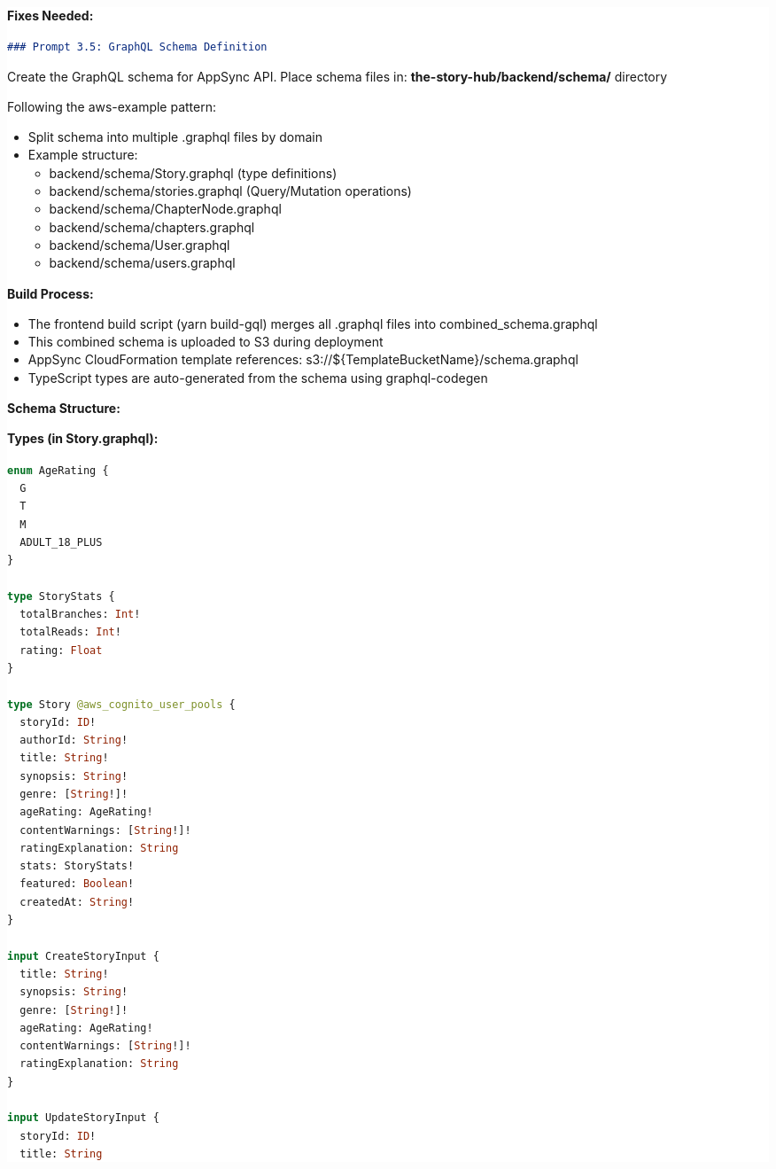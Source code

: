 **Fixes Needed:**
```markdown
### Prompt 3.5: GraphQL Schema Definition
```
Create the GraphQL schema for AppSync API.
Place schema files in: **the-story-hub/backend/schema/** directory

Following the aws-example pattern:
- Split schema into multiple .graphql files by domain
- Example structure:
  - backend/schema/Story.graphql (type definitions)
  - backend/schema/stories.graphql (Query/Mutation operations)
  - backend/schema/ChapterNode.graphql
  - backend/schema/chapters.graphql
  - backend/schema/User.graphql
  - backend/schema/users.graphql

**Build Process:**
- The frontend build script (yarn build-gql) merges all .graphql files into combined_schema.graphql
- This combined schema is uploaded to S3 during deployment
- AppSync CloudFormation template references: s3://${TemplateBucketName}/schema.graphql
- TypeScript types are auto-generated from the schema using graphql-codegen

**Schema Structure:**

**Types (in Story.graphql):**
```graphql
enum AgeRating {
  G
  T
  M
  ADULT_18_PLUS
}

type StoryStats {
  totalBranches: Int!
  totalReads: Int!
  rating: Float
}

type Story @aws_cognito_user_pools {
  storyId: ID!
  authorId: String!
  title: String!
  synopsis: String!
  genre: [String!]!
  ageRating: AgeRating!
  contentWarnings: [String!]!
  ratingExplanation: String
  stats: StoryStats!
  featured: Boolean!
  createdAt: String!
}

input CreateStoryInput {
  title: String!
  synopsis: String!
  genre: [String!]!
  ageRating: AgeRating!
  contentWarnings: [String!]!
  ratingExplanation: String
}

input UpdateStoryInput {
  storyId: ID!
  title: String
```

[StackType.TheStoryHub]: {